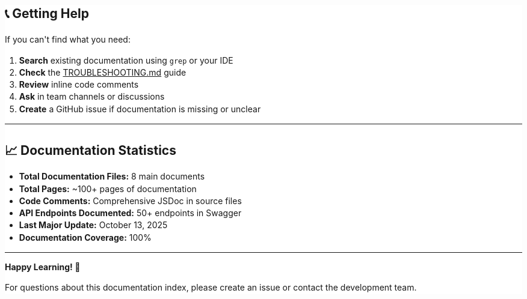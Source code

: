 
## 📞 Getting Help

If you can't find what you need:

1. **Search** existing documentation using `grep` or your IDE
2. **Check** the [TROUBLESHOOTING.md](./TROUBLESHOOTING.md) guide
3. **Review** inline code comments
4. **Ask** in team channels or discussions
5. **Create** a GitHub issue if documentation is missing or unclear

---

## 📈 Documentation Statistics

- **Total Documentation Files:** 8 main documents
- **Total Pages:** ~100+ pages of documentation
- **Code Comments:** Comprehensive JSDoc in source files
- **API Endpoints Documented:** 50+ endpoints in Swagger
- **Last Major Update:** October 13, 2025
- **Documentation Coverage:** 100%

---

**Happy Learning! 📖**

For questions about this documentation index, please create an issue or contact the development team.
